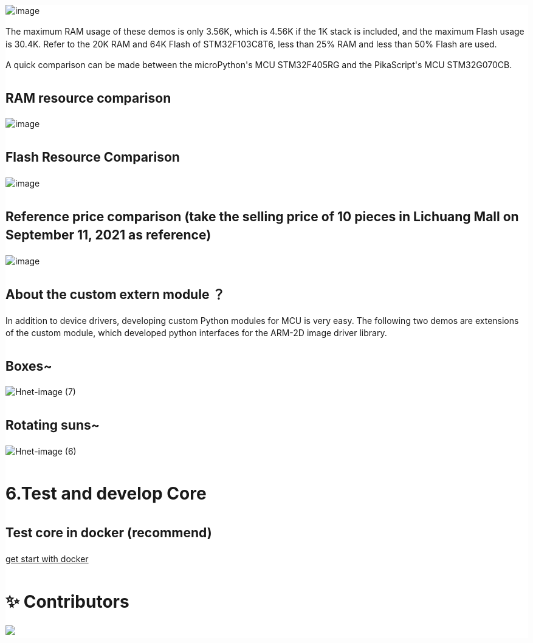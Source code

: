 ![image](https://user-images.githubusercontent.com/88232613/150269059-1fe3d62d-0c1b-40f4-9298-0d787f476a20.png)

The maximum RAM usage of these demos is only 3.56K, which is 4.56K if the 1K stack is included, and the maximum Flash usage is 30.4K. Refer to the 20K RAM and 64K Flash of STM32F103C8T6, less than 25% RAM and less than 50% Flash are used.

A quick comparison can be made between the microPython's MCU STM32F405RG and the PikaScript's MCU STM32G070CB.

## RAM resource comparison
![image](document/image/132944731-a55ece1d-061f-4b91-ba87-bd6547be96a7.png)

## Flash Resource Comparison
![image](document/image/132944745-e9cf598d-e75f-40bb-873e-911819d535b7.png)

## Reference price comparison (take the selling price of 10 pieces in Lichuang Mall on September 11, 2021 as reference)
![image](document/image/132944757-2b5cfda8-f93f-4456-8d7f-4e4767954056.png)

## About the custom extern module ？

In addition to device drivers, developing custom Python modules for MCU is very easy. The following two demos are extensions of the custom module, which developed python interfaces for the ARM-2D image driver library.

## Boxes~
![Hnet-image (7)](document/image/132945282-bfd310df-8063-456d-b90c-6b798a2c8ed5.gif)

## Rotating suns~
![Hnet-image (6)](document/image/132945107-e473a2cc-9fbc-47f9-aaed-a28d3ad1048c.gif)

# 6.Test and develop Core

## Test core in docker (recommend)
[get start with docker](https://pikadoc.readthedocs.io/en/latest/get-start_linux.html)

# ✨ Contributors

<a href="https://github.com/pikastech/pikascript/graphs/contributors">
  <img src="https://contrib.rocks/image?repo=pikastech/pikascript" />
</a>
